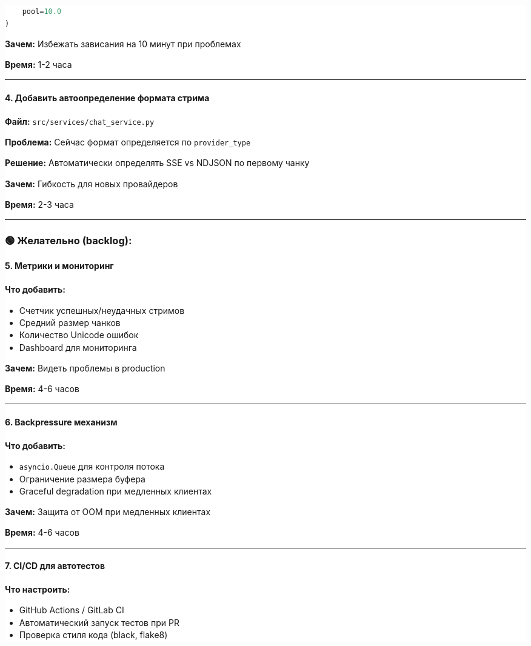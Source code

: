 ```python
    pool=10.0
)
```

**Зачем:** Избежать зависания на 10 минут при проблемах

**Время:** 1-2 часа

---

#### 4. Добавить автоопределение формата стрима
**Файл:** `src/services/chat_service.py`

**Проблема:** Сейчас формат определяется по `provider_type`

**Решение:** Автоматически определять SSE vs NDJSON по первому чанку

**Зачем:** Гибкость для новых провайдеров

**Время:** 2-3 часа

---

### 🟢 Желательно (backlog):

#### 5. Метрики и мониторинг
**Что добавить:**
- Счетчик успешных/неудачных стримов
- Средний размер чанков
- Количество Unicode ошибок
- Dashboard для мониторинга

**Зачем:** Видеть проблемы в production

**Время:** 4-6 часов

---

#### 6. Backpressure механизм
**Что добавить:**
- `asyncio.Queue` для контроля потока
- Ограничение размера буфера
- Graceful degradation при медленных клиентах

**Зачем:** Защита от OOM при медленных клиентах

**Время:** 4-6 часов

---

#### 7. CI/CD для автотестов
**Что настроить:**
- GitHub Actions / GitLab CI
- Автоматический запуск тестов при PR
- Проверка стиля кода (black, flake8)

